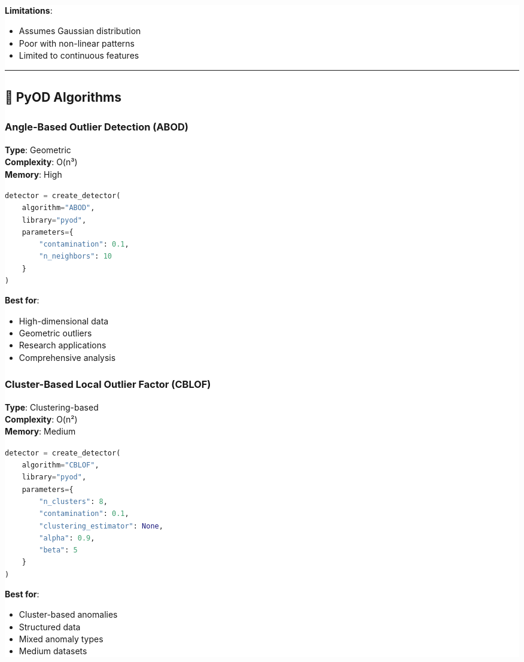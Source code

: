**Limitations**:
- Assumes Gaussian distribution
- Poor with non-linear patterns
- Limited to continuous features

---

## 🎯 PyOD Algorithms

### Angle-Based Outlier Detection (ABOD)
**Type**: Geometric  
**Complexity**: O(n³)  
**Memory**: High  

```python
detector = create_detector(
    algorithm="ABOD",
    library="pyod",
    parameters={
        "contamination": 0.1,
        "n_neighbors": 10
    }
)
```

**Best for**:
- High-dimensional data
- Geometric outliers
- Research applications
- Comprehensive analysis

### Cluster-Based Local Outlier Factor (CBLOF)
**Type**: Clustering-based  
**Complexity**: O(n²)  
**Memory**: Medium  

```python
detector = create_detector(
    algorithm="CBLOF",
    library="pyod",
    parameters={
        "n_clusters": 8,
        "contamination": 0.1,
        "clustering_estimator": None,
        "alpha": 0.9,
        "beta": 5
    }
)
```

**Best for**:
- Cluster-based anomalies
- Structured data
- Mixed anomaly types
- Medium datasets
